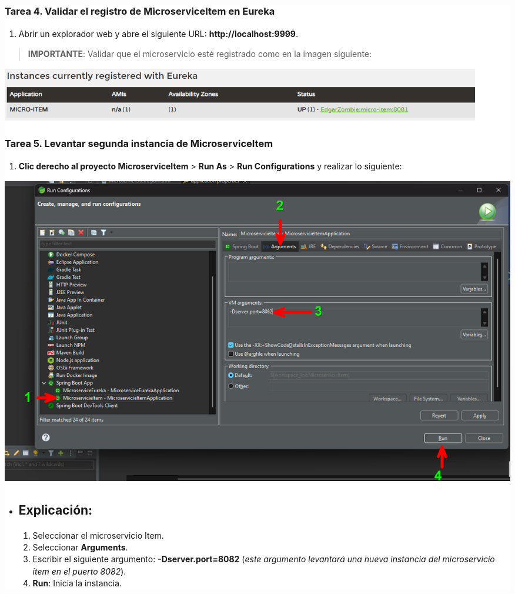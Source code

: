
### Tarea 4. Validar el registro de MicroserviceItem en Eureka

1. Abrir un explorador web y abre el siguiente URL: **http://localhost:9999**.

> **IMPORTANTE**: Validar que el microservicio esté registrado como en la imagen siguiente:

<img src="../images/2/7.png" width="800px">

### Tarea 5. Levantar segunda instancia de MicroserviceItem

1. **Clic derecho al proyecto MicroserviceItem** > **Run As** > **Run Configurations** y realizar lo siguiente:

![pasos](../images/2/8.png)

- ## Explicación: <br>
    1. Seleccionar el microservicio Item. <br>
    2. Seleccionar **Arguments**.<br>
    3. Escribir el siguiente argumento: **-Dserver.port=8082** (*este argumento levantará una nueva instancia del microservicio item en el puerto 8082*).<br>
    4. **Run**: Inicia la instancia.<br>
